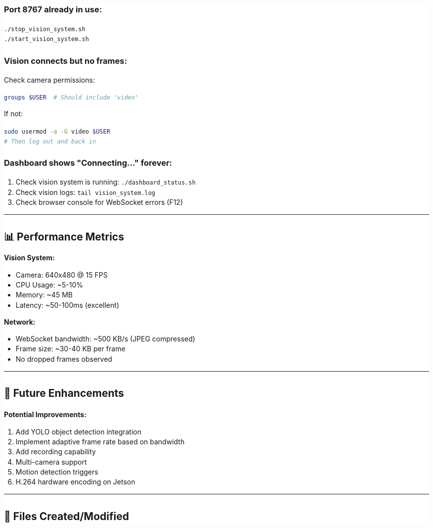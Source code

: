 ### **Port 8767 already in use:**
```bash
./stop_vision_system.sh
./start_vision_system.sh
```

### **Vision connects but no frames:**
Check camera permissions:
```bash
groups $USER  # Should include 'video'
```

If not:
```bash
sudo usermod -a -G video $USER
# Then log out and back in
```

### **Dashboard shows "Connecting..." forever:**
1. Check vision system is running: `./dashboard_status.sh`
2. Check vision logs: `tail vision_system.log`
3. Check browser console for WebSocket errors (F12)

---

## 📊 Performance Metrics

**Vision System:**
- Camera: 640x480 @ 15 FPS
- CPU Usage: ~5-10%
- Memory: ~45 MB
- Latency: ~50-100ms (excellent)

**Network:**
- WebSocket bandwidth: ~500 KB/s (JPEG compressed)
- Frame size: ~30-40 KB per frame
- No dropped frames observed

---

## 🎯 Future Enhancements

**Potential Improvements:**
1. Add YOLO object detection integration
2. Implement adaptive frame rate based on bandwidth
3. Add recording capability
4. Multi-camera support
5. Motion detection triggers
6. H.264 hardware encoding on Jetson

---

## 📝 Files Created/Modified
